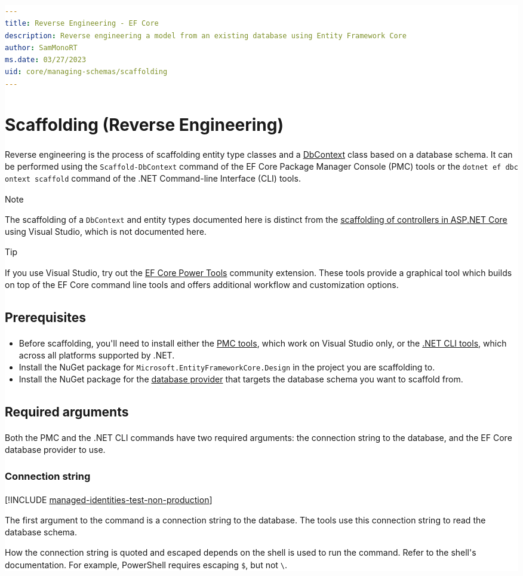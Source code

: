 ```yaml
---
title: Reverse Engineering - EF Core
description: Reverse engineering a model from an existing database using Entity Framework Core
author: SamMonoRT
ms.date: 03/27/2023
uid: core/managing-schemas/scaffolding
---
```

# Scaffolding (Reverse Engineering)

Reverse engineering is the process of scaffolding entity type classes and a [DbContext](/dotnet/api/microsoft.entityframeworkcore.dbcontext) class based on a database schema. It can be performed using the `Scaffold-DbContext` command of the EF Core Package Manager Console (PMC) tools or the `dotnet ef dbcontext scaffold` command of the .NET Command-line Interface (CLI) tools.

> [!NOTE]
> The scaffolding of a `DbContext` and entity types documented here is distinct from the [scaffolding of controllers in ASP.NET Core](/aspnet/mvc/overview/getting-started/introduction/adding-a-controller) using Visual Studio, which is not documented here.

> [!TIP]
> If you use Visual Studio, try out the [EF Core Power Tools](https://github.com/ErikEJ/EFCorePowerTools/) community extension. These tools provide a graphical tool which builds on top of the EF Core command line tools and offers additional workflow and customization options.

## Prerequisites

- Before scaffolding, you'll need to install either the [PMC tools](xref:core/cli/powershell), which work on Visual Studio only, or the [.NET CLI tools](xref:core/cli/dotnet), which across all platforms supported by .NET.
- Install the NuGet package for `Microsoft.EntityFrameworkCore.Design` in the project you are scaffolding to.
- Install the NuGet package for the [database provider](xref:core/providers/index) that targets the database schema you want to scaffold from.

## Required arguments

Both the PMC and the .NET CLI commands have two required arguments: the connection string to the database, and the EF Core database provider to use.

### Connection string

[!INCLUDE [managed-identities-test-non-production](~/core/includes/managed-identities-test-non-production.md)]

The first argument to the command is a connection string to the database. The tools use this connection string to read the database schema.

How the connection string is quoted and escaped depends on the shell is used to run the command. Refer to the shell's documentation. For example, PowerShell requires escaping `$`, but not `\`.
